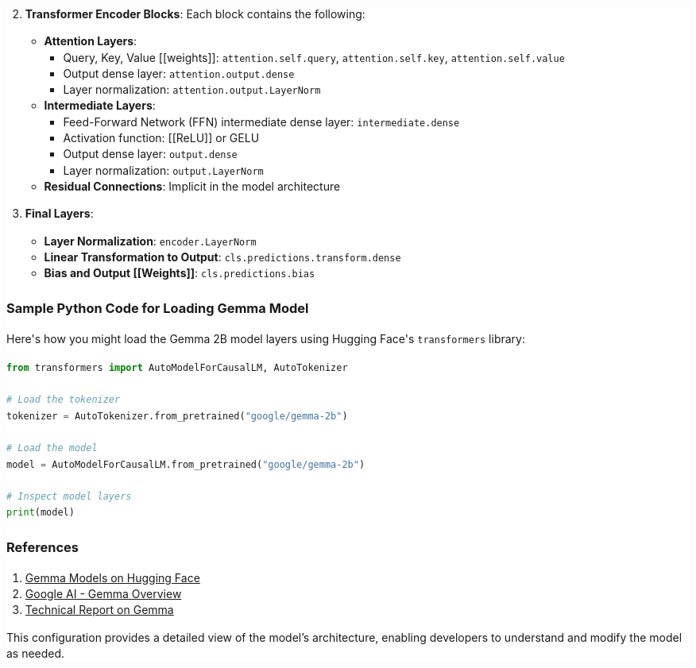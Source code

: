 2. **Transformer Encoder Blocks**:
   Each block contains the following:
   - **Attention Layers**:
     - Query, Key, Value [[weights]]: `attention.self.query`, `attention.self.key`, `attention.self.value`
     - Output dense layer: `attention.output.dense`
     - Layer normalization: `attention.output.LayerNorm`
   - **Intermediate Layers**:
     - Feed-Forward Network (FFN) intermediate dense layer: `intermediate.dense`
     - Activation function: [[ReLU]] or GELU
     - Output dense layer: `output.dense`
     - Layer normalization: `output.LayerNorm`
   - **Residual Connections**: Implicit in the model architecture

3. **Final Layers**:
   - **Layer Normalization**: `encoder.LayerNorm`
   - **Linear Transformation to Output**: `cls.predictions.transform.dense`
   - **Bias and Output [[Weights]]**: `cls.predictions.bias`

### Sample Python Code for Loading Gemma Model

Here's how you might load the Gemma 2B model layers using Hugging Face's `transformers` library:

```python
from transformers import AutoModelForCausalLM, AutoTokenizer

# Load the tokenizer
tokenizer = AutoTokenizer.from_pretrained("google/gemma-2b")

# Load the model
model = AutoModelForCausalLM.from_pretrained("google/gemma-2b")

# Inspect model layers
print(model)
```

### References

1. [Gemma Models on Hugging Face](https://huggingface.co/models?search=gemma)
2. [Google AI - Gemma Overview](https://ai.google.dev/)
3. [Technical Report on Gemma](https://ar5iv.labs.arxiv.org/html/2403.08295)

This configuration provides a detailed view of the model’s architecture, enabling developers to understand and modify the model as needed.


